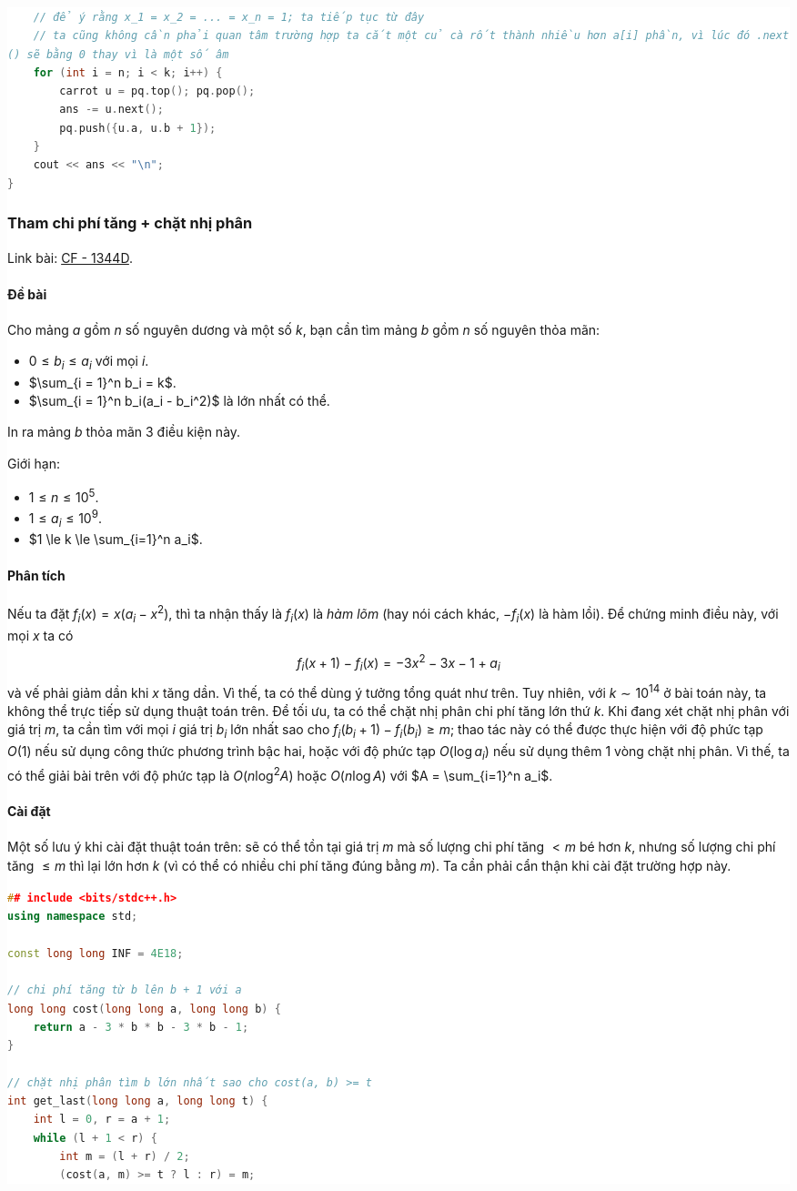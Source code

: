 ```cpp
    // để ý rằng x_1 = x_2 = ... = x_n = 1; ta tiếp tục từ đây
    // ta cũng không cần phải quan tâm trường hợp ta cắt một củ cà rốt thành nhiều hơn a[i] phần, vì lúc đó .next() sẽ bằng 0 thay vì là một số âm
    for (int i = n; i < k; i++) {
        carrot u = pq.top(); pq.pop();
        ans -= u.next();
        pq.push({u.a, u.b + 1});
    }
    cout << ans << "\n";
}
```

### Tham chi phí tăng + chặt nhị phân

Link bài: [CF - 1344D](https://codeforces.com/problemset/problem/1344/D).

#### Đề bài

Cho mảng $a$ gồm $n$ số nguyên dương và một số $k$, bạn cần tìm mảng $b$ gồm $n$ số nguyên thỏa mãn:
- $0 \le b_i \le a_i$ với mọi $i$.
- $\sum_{i = 1}^n b_i = k$.
- $\sum_{i = 1}^n b_i(a_i - b_i^2)$ là lớn nhất có thể.

In ra mảng $b$ thỏa mãn 3 điều kiện này.

Giới hạn:
- $1 \le n \le 10^5$.
- $1 \le a_i \le 10^9$.
- $1 \le k \le \sum_{i=1}^n a_i$.

#### Phân tích
Nếu ta đặt $f_i(x) = x(a_i - x^2)$, thì ta nhận thấy là $f_i(x)$ là *hàm lõm* (hay nói cách khác, $-f_i(x)$ là hàm lồi). Để chứng minh điều này, với mọi $x$ ta có
$$f_i(x + 1) - f_i(x) = -3x^2 - 3x - 1 + a_i$$
và vế phải giảm dần khi $x$ tăng dần. Vì thế, ta có thể dùng ý tưởng tổng quát như trên. Tuy nhiên, với $k \sim 10^{14}$ ở bài toán này, ta không thể trực tiếp sử dụng thuật toán trên. Để tối ưu, ta có thể chặt nhị phân chi phí tăng lớn thứ $k$. Khi đang xét chặt nhị phân với giá trị $m$, ta cần tìm với mọi $i$ giá trị $b_i$ lớn nhất sao cho $f_i(b_i + 1) - f_i(b_i) \ge m$; thao tác này có thể được thực hiện với độ phức tạp $O(1)$ nếu sử dụng công thức phương trình bậc hai, hoặc với độ phức tạp $O(\log a_i)$ nếu sử dụng thêm 1 vòng chặt nhị phân. Vì thế, ta có thể giải bài trên với độ phức tạp là $O(n \log^2 A)$ hoặc $O(n \log A)$ với $A = \sum_{i=1}^n a_i$.

#### Cài đặt

Một số lưu ý khi cài đặt thuật toán trên: sẽ có thể tồn tại giá trị $m$ mà số lượng chi phí tăng $< m$ bé hơn $k$, nhưng số lượng chi phí tăng $\le m$ thì lại lớn hơn $k$ (vì có thể có nhiều chi phí tăng đúng bằng $m$). Ta cần phải cẩn thận khi cài đặt trường hợp này.

```cpp
## include <bits/stdc++.h>
using namespace std;

const long long INF = 4E18;

// chi phí tăng từ b lên b + 1 với a
long long cost(long long a, long long b) {
    return a - 3 * b * b - 3 * b - 1;
}

// chặt nhị phân tìm b lớn nhất sao cho cost(a, b) >= t
int get_last(long long a, long long t) {
    int l = 0, r = a + 1;
    while (l + 1 < r) {
        int m = (l + r) / 2;
        (cost(a, m) >= t ? l : r) = m;
```